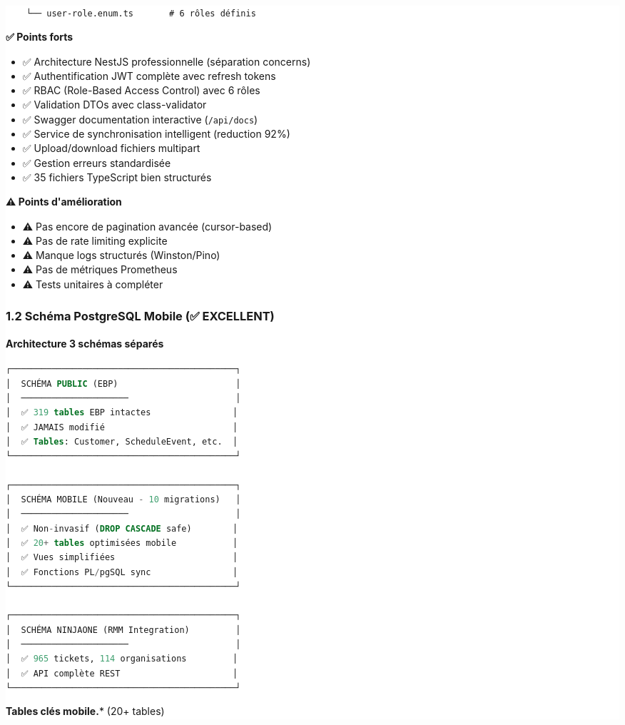 ```
    └── user-role.enum.ts       # 6 rôles définis
```

**✅ Points forts**
- ✅ Architecture NestJS professionnelle (séparation concerns)
- ✅ Authentification JWT complète avec refresh tokens
- ✅ RBAC (Role-Based Access Control) avec 6 rôles
- ✅ Validation DTOs avec class-validator
- ✅ Swagger documentation interactive (`/api/docs`)
- ✅ Service de synchronisation intelligent (reduction 92%)
- ✅ Upload/download fichiers multipart
- ✅ Gestion erreurs standardisée
- ✅ 35 fichiers TypeScript bien structurés

**⚠️ Points d'amélioration**
- ⚠️ Pas encore de pagination avancée (cursor-based)
- ⚠️ Pas de rate limiting explicite
- ⚠️ Manque logs structurés (Winston/Pino)
- ⚠️ Pas de métriques Prometheus
- ⚠️ Tests unitaires à compléter

### 1.2 Schéma PostgreSQL Mobile (✅ EXCELLENT)

**Architecture 3 schémas séparés**

```sql
┌────────────────────────────────────────────┐
│  SCHÉMA PUBLIC (EBP)                       │
│  ─────────────────────                     │
│  ✅ 319 tables EBP intactes                │
│  ✅ JAMAIS modifié                         │
│  ✅ Tables: Customer, ScheduleEvent, etc.  │
└────────────────────────────────────────────┘

┌────────────────────────────────────────────┐
│  SCHÉMA MOBILE (Nouveau - 10 migrations)   │
│  ─────────────────────                     │
│  ✅ Non-invasif (DROP CASCADE safe)        │
│  ✅ 20+ tables optimisées mobile           │
│  ✅ Vues simplifiées                       │
│  ✅ Fonctions PL/pgSQL sync                │
└────────────────────────────────────────────┘

┌────────────────────────────────────────────┐
│  SCHÉMA NINJAONE (RMM Integration)         │
│  ─────────────────────                     │
│  ✅ 965 tickets, 114 organisations         │
│  ✅ API complète REST                      │
└────────────────────────────────────────────┘
```

**Tables clés mobile.*** (20+ tables)
